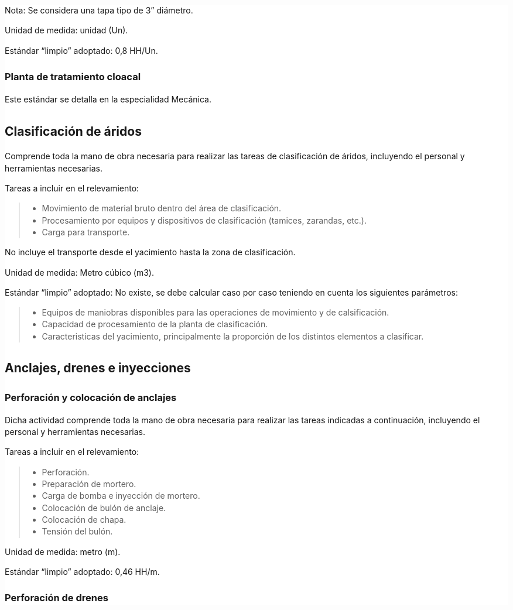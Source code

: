 Nota: Se considera una tapa tipo de 3” diámetro.

Unidad de medida: unidad (Un).

Estándar “limpio” adoptado: 0,8 HH/Un.

### Planta de tratamiento cloacal

Este estándar se detalla en la especialidad Mecánica.

## Clasificación de áridos

Comprende toda la mano de obra necesaria para realizar las tareas de clasificación de áridos, incluyendo el personal y herramientas necesarias.

Tareas a incluir en el relevamiento:

> - Movimiento de material bruto dentro del área de clasificación.
> - Procesamiento por equipos y dispositivos de clasificación (tamices, zarandas, etc.).
> - Carga para transporte.

No incluye el transporte desde el yacimiento hasta la zona de clasificación.

Unidad de medida: Metro cúbico (m3).

Estándar “limpio” adoptado: No existe, se debe calcular caso por caso teniendo en cuenta los siguientes parámetros:

> - Equipos de maniobras disponibles para las operaciones de movimiento y de calsificación.
> - Capacidad de procesamiento de la planta de clasificación.
> - Caracteristicas del yacimiento, principalmente la proporción de los distintos elementos a clasificar.

## Anclajes, drenes e inyecciones

### Perforación y colocación de anclajes <Badge type="warning" text="0,46 HH/m." />

Dicha actividad comprende toda la mano de obra necesaria para realizar las tareas indicadas a continuación, incluyendo el personal y herramientas necesarias.

Tareas a incluir en el relevamiento:

> - Perforación.
> - Preparación de mortero.
> - Carga de bomba e inyección de mortero.
> - Colocación de bulón de anclaje.
> - Colocación de chapa.
> - Tensión del bulón.

Unidad de medida: metro (m).

Estándar “limpio” adoptado: 0,46 HH/m.

### Perforación de drenes <Badge type="warning" text="1,10 HH/m." />
